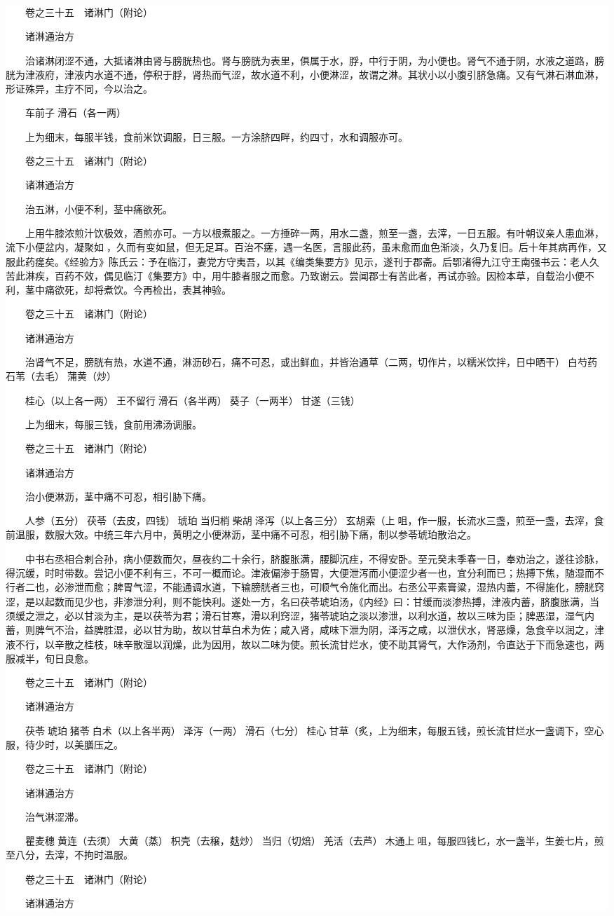 　　卷之三十五　诸淋门（附论）

　　诸淋通治方

　　治诸淋闭涩不通，大抵诸淋由肾与膀胱热也。肾与膀胱为表里，俱属于水，脬，中行于阴，为小便也。肾气不通于阴，水液之道路，膀胱为津液府，津液内水道不通，停积于脬，肾热而气涩，故水道不利，小便淋涩，故谓之淋。其状小以小腹引脐急痛。又有气淋石淋血淋，形证殊异，主疗不同，今以治之。

　　车前子 滑石（各一两）

　　上为细末，每服半钱，食前米饮调服，日三服。一方涂脐四畔，约四寸，水和调服亦可。

　　卷之三十五　诸淋门（附论）

　　诸淋通治方

　　治五淋，小便不利，茎中痛欲死。

　　上用牛膝浓煎汁饮极效，酒煎亦可。一方以根煮服之。一方捶碎一两，用水二盏，煎至一盏，去滓，一日五服。有叶朝议亲人患血淋，流下小便盆内，凝聚如 ，久而有变如鼠，但无足耳。百治不瘥，遇一名医，言服此药，虽未愈而血色渐淡，久乃复旧。后十年其病再作，又服此药瘥矣。《经验方》陈氏云：予在临汀，妻党方守夷吾，以其《编类集要方》见示，遂刊于郡斋。后鄂渚得九江守王南强书云：老人久苦此淋疾，百药不效，偶见临汀《集要方》中，用牛膝者服之而愈。乃致谢云。尝闻郡士有苦此者，再试亦验。因检本草，自载治小便不利，茎中痛欲死，却将煮饮。今再检出，表其神验。

　　卷之三十五　诸淋门（附论）

　　诸淋通治方

　　治肾气不足，膀胱有热，水道不通，淋沥砂石，痛不可忍，或出鲜血，并皆治通草（二两，切作片，以糯米饮拌，日中晒干） 白芍药 石苇（去毛） 蒲黄（炒）

　　桂心（以上各一两） 王不留行 滑石（各半两） 葵子（一两半） 甘遂（三钱）

　　上为细末，每服三钱，食前用沸汤调服。

　　卷之三十五　诸淋门（附论）

　　诸淋通治方

　　治小便淋沥，茎中痛不可忍，相引胁下痛。

　　人参（五分） 茯苓（去皮，四钱） 琥珀 当归梢 柴胡 泽泻（以上各三分） 玄胡索（上 咀，作一服，长流水三盏，煎至一盏，去滓，食前温服，数服大效。中统三年六月中，黄明之小便淋沥，茎中痛不可忍，相引胁下痛，制以参苓琥珀散治之。

　　中书右丞相合剌合孙，病小便数而欠，昼夜约二十余行，脐腹胀满，腰脚沉疰，不得安卧。至元癸未季春一日，奉劝治之，遂往诊脉，得沉缓，时时带数。尝记小便不利有三，不可一概而论。津液偏渗于肠胃，大便泄泻而小便涩少者一也，宜分利而已；热搏下焦，随湿而不行者二也，必渗泄而愈；脾胃气涩，不能通调水道，下输膀胱者三也，可顺气令施化而出。右丞公平素膏粱，湿热内蓄，不得施化，膀胱窍涩，是以起数而见少也，非渗泄分利，则不能快利。遂处一方，名曰茯苓琥珀汤，《内经》曰：甘缓而淡渗热搏，津液内蓄，脐腹胀满，当须缓之泄之，必以甘淡为主，是以茯苓为君；滑石甘寒，滑以利窍涩，猪苓琥珀之淡以渗泄，以利水道，故以三味为臣；脾恶湿，湿气内蓄，则脾气不治，益脾胜湿，必以甘为助，故以甘草白术为佐；咸入肾，咸味下泄为阴，泽泻之咸，以泄伏水，肾恶燥，急食辛以润之，津液不行，以辛散之桂枝，味辛散湿以润燥，此为因用，故以二味为使。煎长流甘烂水，使不助其肾气，大作汤剂，令直达于下而急速也，两服减半，旬日良愈。

　　卷之三十五　诸淋门（附论）

　　诸淋通治方

　　茯苓 琥珀 猪苓 白术（以上各半两） 泽泻（一两） 滑石（七分） 桂心 甘草（炙，上为细末，每服五钱，煎长流甘烂水一盏调下，空心服，待少时，以美膳压之。

　　卷之三十五　诸淋门（附论）

　　诸淋通治方

　　治气淋涩滞。

　　瞿麦穗 黄连（去须） 大黄（蒸） 枳壳（去穣，麸炒） 当归（切焙） 羌活（去芦） 木通上 咀，每服四钱匕，水一盏半，生姜七片，煎至八分，去滓，不拘时温服。

　　卷之三十五　诸淋门（附论）

　　诸淋通治方
